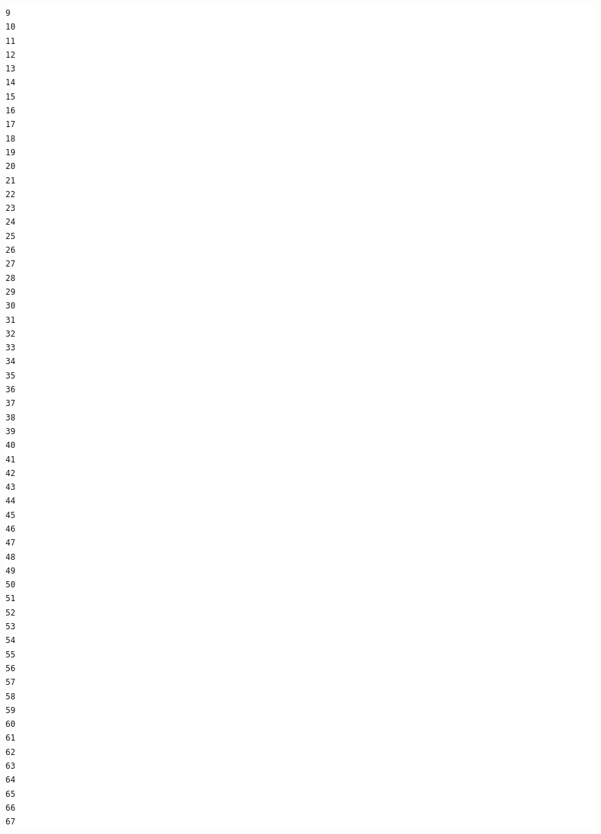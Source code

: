 ```
9
10
11
12
13
14
15
16
17
18
19
20
21
22
23
24
25
26
27
28
29
30
31
32
33
34
35
36
37
38
39
40
41
42
43
44
45
46
47
48
49
50
51
52
53
54
55
56
57
58
59
60
61
62
63
64
65
66
67
```